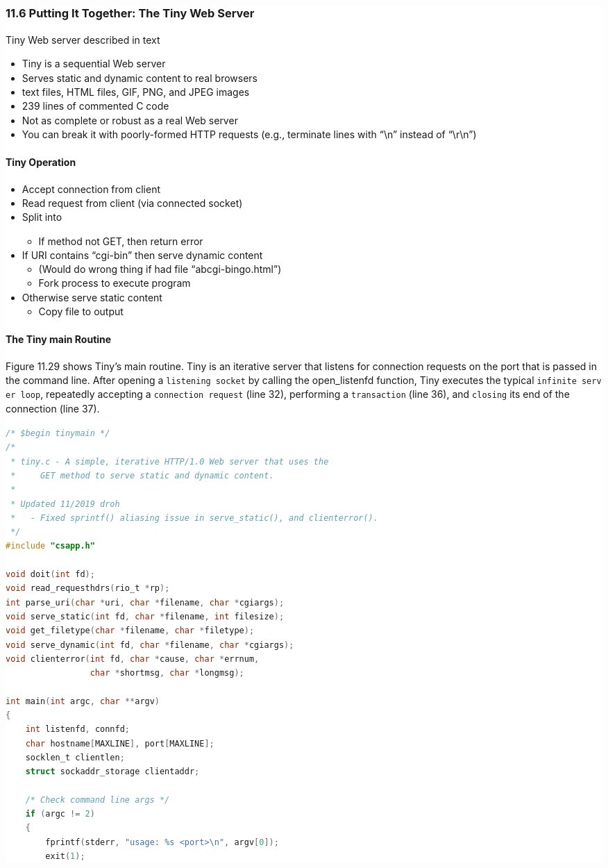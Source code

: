 ```C
```

### 11.6 Putting It Together: The Tiny Web Server

Tiny Web server described in text
- Tiny is a sequential Web server
- Serves static and dynamic content to real browsers
- text files, HTML files, GIF, PNG, and JPEG images
- 239 lines of commented C code
- Not as complete or robust as a real Web server
- You can break it with poorly-formed HTTP requests (e.g., terminate lines with “\n” instead of “\r\n”)


#### Tiny Operation
- Accept connection from client
- Read request from client (via connected socket)
- Split into <method>  <uri> <version>
  - If method not GET, then return error
- If URI contains “cgi-bin” then serve dynamic content
  - (Would do wrong thing if had file “abcgi-bingo.html”)
  - Fork process to execute program
- Otherwise serve static content
  - Copy file to output


#### The Tiny main Routine
Figure 11.29 shows Tiny’s main routine. Tiny is an iterative server that listens
for connection requests on the port that is passed in the command line. 
After opening a `listening socket` by calling the open_listenfd function, Tiny executes the typical `infinite server loop`, repeatedly accepting a `connection request` (line 32),
performing a `transaction` (line 36), and `closing` its end of the connection (line 37).

```C
/* $begin tinymain */
/*
 * tiny.c - A simple, iterative HTTP/1.0 Web server that uses the
 *     GET method to serve static and dynamic content.
 *
 * Updated 11/2019 droh
 *   - Fixed sprintf() aliasing issue in serve_static(), and clienterror().
 */
#include "csapp.h"

void doit(int fd);
void read_requesthdrs(rio_t *rp);
int parse_uri(char *uri, char *filename, char *cgiargs);
void serve_static(int fd, char *filename, int filesize);
void get_filetype(char *filename, char *filetype);
void serve_dynamic(int fd, char *filename, char *cgiargs);
void clienterror(int fd, char *cause, char *errnum,
                 char *shortmsg, char *longmsg);

int main(int argc, char **argv)
{
    int listenfd, connfd;
    char hostname[MAXLINE], port[MAXLINE];
    socklen_t clientlen;
    struct sockaddr_storage clientaddr;

    /* Check command line args */
    if (argc != 2)
    {
        fprintf(stderr, "usage: %s <port>\n", argv[0]);
        exit(1);
```